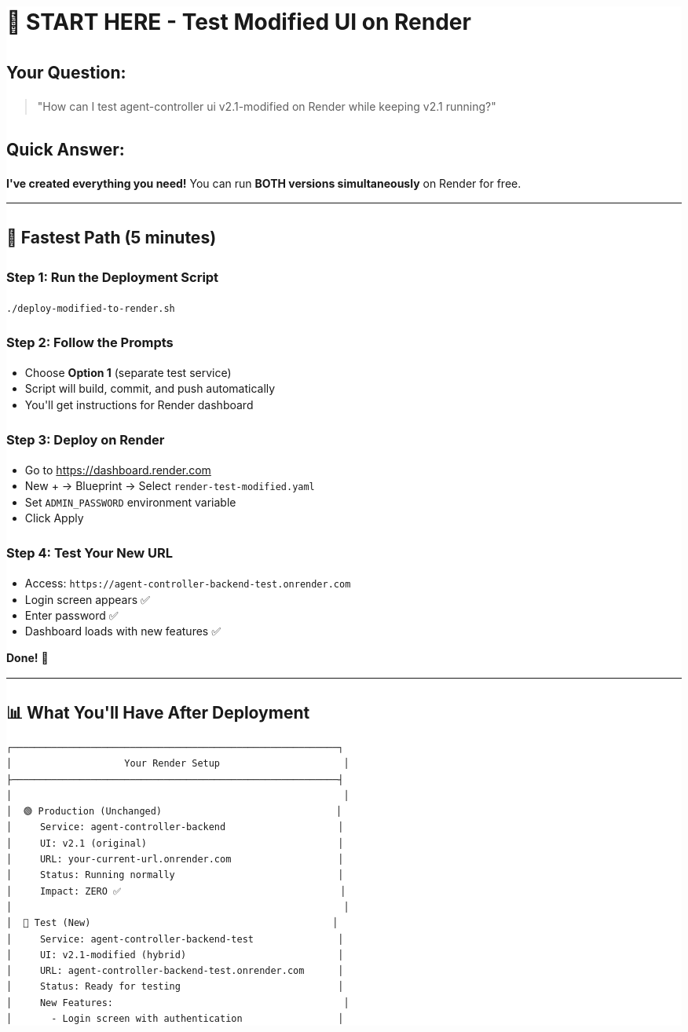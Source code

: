 # 🎯 START HERE - Test Modified UI on Render

## Your Question:
> "How can I test agent-controller ui v2.1-modified on Render while keeping v2.1 running?"

## Quick Answer:
**I've created everything you need!** You can run **BOTH versions simultaneously** on Render for free.

---

## 🚀 Fastest Path (5 minutes)

### Step 1: Run the Deployment Script
```bash
./deploy-modified-to-render.sh
```

### Step 2: Follow the Prompts
- Choose **Option 1** (separate test service)
- Script will build, commit, and push automatically
- You'll get instructions for Render dashboard

### Step 3: Deploy on Render
- Go to https://dashboard.render.com
- New + → Blueprint → Select `render-test-modified.yaml`
- Set `ADMIN_PASSWORD` environment variable
- Click Apply

### Step 4: Test Your New URL
- Access: `https://agent-controller-backend-test.onrender.com`
- Login screen appears ✅
- Enter password ✅
- Dashboard loads with new features ✅

**Done!** 🎉

---

## 📊 What You'll Have After Deployment

```
┌──────────────────────────────────────────────────────────┐
│                    Your Render Setup                      │
├──────────────────────────────────────────────────────────┤
│                                                           │
│  🟢 Production (Unchanged)                               │
│     Service: agent-controller-backend                    │
│     UI: v2.1 (original)                                  │
│     URL: your-current-url.onrender.com                   │
│     Status: Running normally                             │
│     Impact: ZERO ✅                                       │
│                                                           │
│  🔵 Test (New)                                           │
│     Service: agent-controller-backend-test               │
│     UI: v2.1-modified (hybrid)                           │
│     URL: agent-controller-backend-test.onrender.com      │
│     Status: Ready for testing                            │
│     New Features:                                         │
│       - Login screen with authentication                 │
```